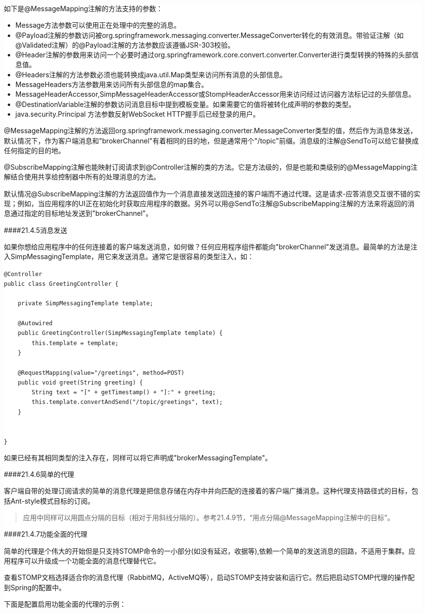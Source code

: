 如下是@MessageMapping注解的方法支持的参数：

+ Message方法参数可以使用正在处理中的完整的消息。
+ @Payload注解的参数访问被org.springframework.messaging.converter.MessageConverter转化的有效消息。带验证注解（如@Validated注解）的@Payload注解的方法参数应该遵循JSR-303校验。
+ @Header注解的参数用来访问一个必要时通过org.springframework.core.convert.converter.Converter进行类型转换的特殊的头部信息值。
+ @Headers注解的方法参数必须也能转换成java.util.Map类型来访问所有消息的头部信息。
+ MessageHeaders方法参数用来访问所有头部信息的map集合。
+ MessageHeaderAccessor,SimpMessageHeaderAccessor或StompHeaderAccessor用来访问经过访问器方法标记过的头部信息。
+ @DestinationVariable注解的参数访问消息目标中提到模板变量。如果需要它的值将被转化成声明的参数的类型。
+ java.security.Principal 方法参数反射WebSocket HTTP握手后已经登录的用户。

@MessageMapping注解的方法返回org.springframework.messaging.converter.MessageConverter类型的值，然后作为消息体发送，默认情况下，作为客户端消息和"brokerChannel"有着相同的目的地，但是通常用个"/topic"前缀。消息级的注解@SendTo可以给它替换成任何指定的目的地。

@SubscribeMapping注解也能映射订阅请求到@Controller注解的类的方法。它是方法级的，但是也能和类级别的@MessageMapping注解结合使用共享给控制器中所有的处理消息的方法。

默认情况@SubscribeMapping注解的方法返回值作为一个消息直接发送回连接的客户端而不通过代理。这是请求-应答消息交互很不错的实现；例如，当应用程序的UI正在初始化时获取应用程序的数据。另外可以用@SendTo注解@SubscribeMapping注解的方法来将返回的消息通过指定的目标地址发送到"brokerChannel"。

####21.4.5消息发送

如果你想给应用程序中的任何连接着的客户端发送消息，如何做？任何应用程序组件都能向"brokerChannel"发送消息。最简单的方法是注入SimpMessagingTemplate，用它来发送消息。通常它是很容易的类型注入，如：

	@Controller
	public class GreetingController {
			
		private SimpMessagingTemplate template;

		@Autowired
		public GreetingController(SimpMessagingTemplate template) {
			this.template = template;
		}

		@RequestMapping(value="/greetings", method=POST)
		public void greet(String greeting) {
			String text = "[" + getTimestamp() + "]:" + greeting;
			this.template.convertAndSend("/topic/greetings", text);
		}


	}

如果已经有其相同类型的注入存在，同样可以将它声明成"brokerMessagingTemplate"。

####21.4.6简单的代理

客户端自带的处理订阅请求的简单的消息代理是把信息存储在内存中并向匹配的连接着的客户端广播消息。这种代理支持路径式的目标，包括Ant-style模式目标的订阅。

>应用中同样可以用圆点分隔的目标（相对于用斜线分隔的）。参考21.4.9节，“用点分隔@MessageMapping注解中的目标”。

####21.4.7功能全面的代理

简单的代理是个伟大的开始但是只支持STOMP命令的一小部分(如没有延迟，收据等),依赖一个简单的发送消息的回路，不适用于集群。应用程序可以升级成一个功能全面的消息代理替代它。

查看STOMP文档选择适合你的消息代理（RabbitMQ，ActiveMQ等），启动STOMP支持安装和运行它。然后把启动STOMP代理的操作配到Spring的配置中。

下面是配置启用功能全面的代理的示例：
